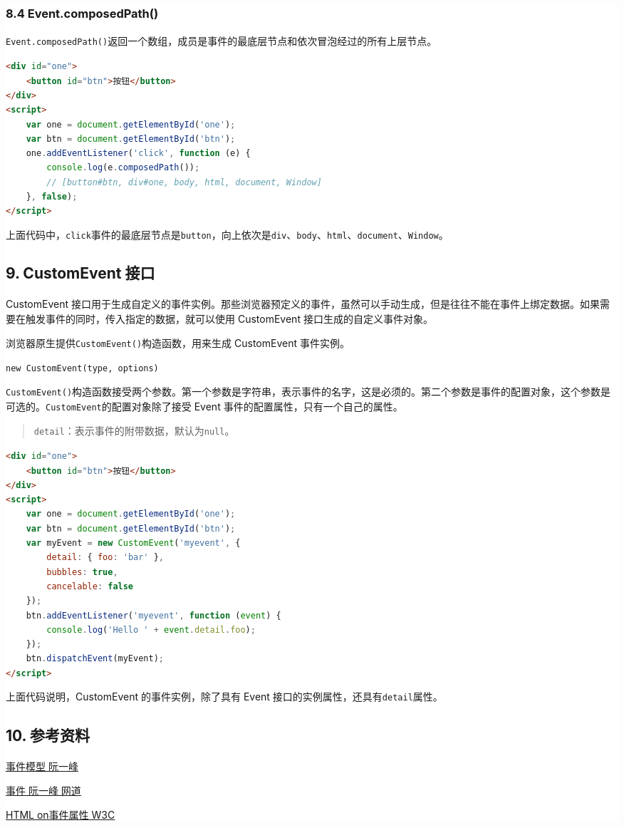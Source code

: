 ### 8.4 Event.composedPath()

`Event.composedPath()`返回一个数组，成员是事件的最底层节点和依次冒泡经过的所有上层节点。

```html
<div id="one">
    <button id="btn">按钮</button>
</div>
<script>
    var one = document.getElementById('one');
    var btn = document.getElementById('btn');
    one.addEventListener('click', function (e) {
        console.log(e.composedPath());
        // [button#btn, div#one, body, html, document, Window]
    }, false);
</script>
```

上面代码中，`click`事件的最底层节点是`button`，向上依次是`div`、`body`、`html`、`document`、`Window`。

## 9. CustomEvent 接口

CustomEvent 接口用于生成自定义的事件实例。那些浏览器预定义的事件，虽然可以手动生成，但是往往不能在事件上绑定数据。如果需要在触发事件的同时，传入指定的数据，就可以使用 CustomEvent 接口生成的自定义事件对象。

浏览器原生提供`CustomEvent()`构造函数，用来生成 CustomEvent 事件实例。

```
new CustomEvent(type, options)
```

`CustomEvent()`构造函数接受两个参数。第一个参数是字符串，表示事件的名字，这是必须的。第二个参数是事件的配置对象，这个参数是可选的。`CustomEvent`的配置对象除了接受 Event 事件的配置属性，只有一个自己的属性。

> `detail`：表示事件的附带数据，默认为`null`。

```html
<div id="one">
    <button id="btn">按钮</button>
</div>
<script>
    var one = document.getElementById('one');
    var btn = document.getElementById('btn');
    var myEvent = new CustomEvent('myevent', {
        detail: { foo: 'bar' },
        bubbles: true,
        cancelable: false
    });
    btn.addEventListener('myevent', function (event) {
        console.log('Hello ' + event.detail.foo);
    });
    btn.dispatchEvent(myEvent);
</script>
```

上面代码说明，CustomEvent 的事件实例，除了具有 Event 接口的实例属性，还具有`detail`属性。



## 10. 参考资料

[事件模型 阮一峰](https://javascript.ruanyifeng.com/dom/event.html#toc3)

[事件 阮一峰 网道](https://wangdoc.com/javascript/events/index.html)

[HTML on事件属性 W3C](http://www.w3school.com.cn/tags/html_ref_eventattributes.asp)

